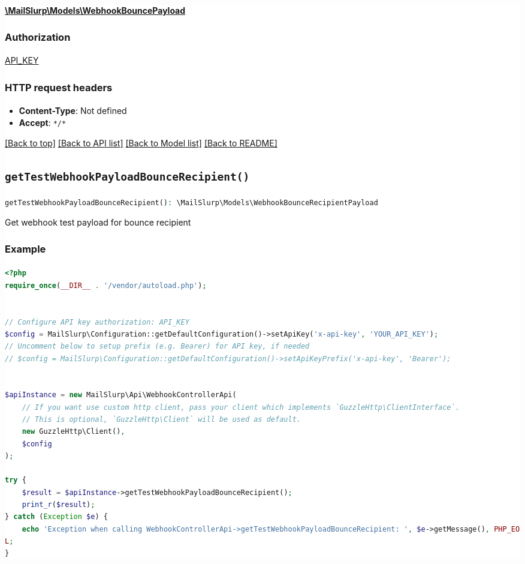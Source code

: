 [**\MailSlurp\Models\WebhookBouncePayload**](../Model/WebhookBouncePayload)

### Authorization

[API_KEY](../../README#API_KEY)

### HTTP request headers

- **Content-Type**: Not defined
- **Accept**: `*/*`

[[Back to top]](#) [[Back to API list]](../../README#endpoints)
[[Back to Model list]](../../README#models)
[[Back to README]](../../README)

## `getTestWebhookPayloadBounceRecipient()`

```php
getTestWebhookPayloadBounceRecipient(): \MailSlurp\Models\WebhookBounceRecipientPayload
```



Get webhook test payload for bounce recipient

### Example

```php
<?php
require_once(__DIR__ . '/vendor/autoload.php');


// Configure API key authorization: API_KEY
$config = MailSlurp\Configuration::getDefaultConfiguration()->setApiKey('x-api-key', 'YOUR_API_KEY');
// Uncomment below to setup prefix (e.g. Bearer) for API key, if needed
// $config = MailSlurp\Configuration::getDefaultConfiguration()->setApiKeyPrefix('x-api-key', 'Bearer');


$apiInstance = new MailSlurp\Api\WebhookControllerApi(
    // If you want use custom http client, pass your client which implements `GuzzleHttp\ClientInterface`.
    // This is optional, `GuzzleHttp\Client` will be used as default.
    new GuzzleHttp\Client(),
    $config
);

try {
    $result = $apiInstance->getTestWebhookPayloadBounceRecipient();
    print_r($result);
} catch (Exception $e) {
    echo 'Exception when calling WebhookControllerApi->getTestWebhookPayloadBounceRecipient: ', $e->getMessage(), PHP_EOL;
}
```
